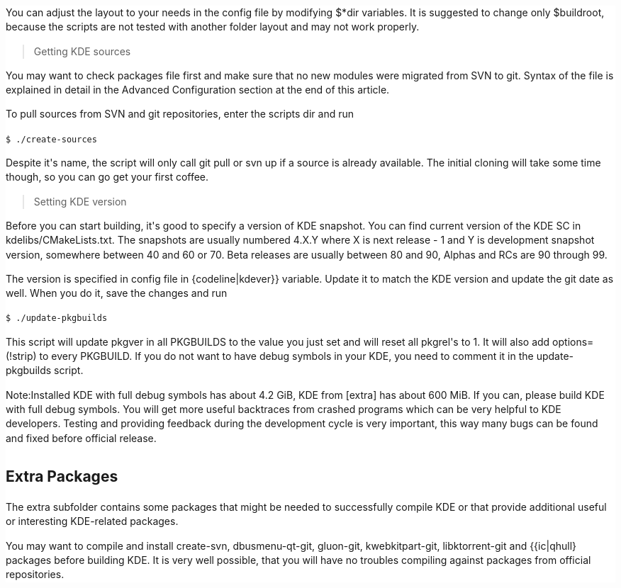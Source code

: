 You can adjust the layout to your needs in the config file by modifying
$*dir variables. It is suggested to change only $buildroot, because the
scripts are not tested with another folder layout and may not work
properly.

> Getting KDE sources

You may want to check packages file first and make sure that no new
modules were migrated from SVN to git. Syntax of the file is explained
in detail in the Advanced Configuration section at the end of this
article.

To pull sources from SVN and git repositories, enter the scripts dir and
run

    $ ./create-sources

Despite it's name, the script will only call git pull or svn up if a
source is already available. The initial cloning will take some time
though, so you can go get your first coffee.

> Setting KDE version

Before you can start building, it's good to specify a version of KDE
snapshot. You can find current version of the KDE SC in
kdelibs/CMakeLists.txt. The snapshots are usually numbered 4.X.Y where X
is next release - 1 and Y is development snapshot version, somewhere
between 40 and 60 or 70. Beta releases are usually between 80 and 90,
Alphas and RCs are 90 through 99.

The version is specified in config file in {codeline|kdever}} variable.
Update it to match the KDE version and update the git date as well. When
you do it, save the changes and run

    $ ./update-pkgbuilds

This script will update pkgver in all PKGBUILDS to the value you just
set and will reset all pkgrel's to 1. It will also add options=(!strip)
to every PKGBUILD. If you do not want to have debug symbols in your KDE,
you need to comment it in the update-pkgbuilds script.

Note:Installed KDE with full debug symbols has about 4.2 GiB, KDE from
[extra] has about 600 MiB. If you can, please build KDE with full debug
symbols. You will get more useful backtraces from crashed programs which
can be very helpful to KDE developers. Testing and providing feedback
during the development cycle is very important, this way many bugs can
be found and fixed before official release.

Extra Packages
--------------

The extra subfolder contains some packages that might be needed to
successfully compile KDE or that provide additional useful or
interesting KDE-related packages.

You may want to compile and install create-svn, dbusmenu-qt-git,
gluon-git, kwebkitpart-git, libktorrent-git and {{ic|qhull} packages
before building KDE. It is very well possible, that you will have no
troubles compiling against packages from official repositories.
